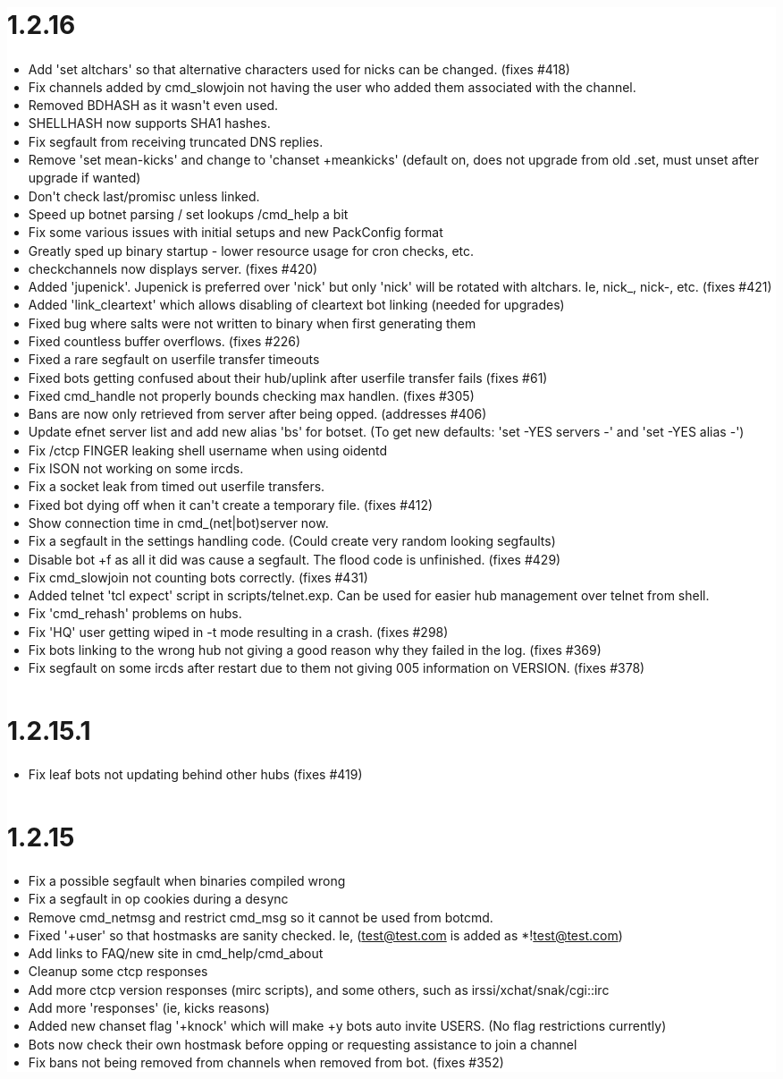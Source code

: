 # 1.2.16
  * Add 'set altchars' so that alternative characters used for nicks can be changed. (fixes #418)
  * Fix channels added by cmd_slowjoin not having the user who added them associated with the channel.
  * Removed BDHASH as it wasn't even used.
  * SHELLHASH now supports SHA1 hashes.
  * Fix segfault from receiving truncated DNS replies.
  * Remove 'set mean-kicks' and change to 'chanset +meankicks' (default on, does not upgrade from old .set, must unset after upgrade if wanted)
  * Don't check last/promisc unless linked.
  * Speed up botnet parsing / set lookups /cmd_help a bit
  * Fix some various issues with initial setups and new PackConfig format
  * Greatly sped up binary startup - lower resource usage for cron checks, etc.
  * checkchannels now displays server. (fixes #420)
  * Added 'jupenick'. Jupenick is preferred over 'nick' but only 'nick' will be rotated with altchars. Ie, nick_, nick-, etc. (fixes #421)
  * Added 'link_cleartext' which allows disabling of cleartext bot linking (needed for upgrades)
  * Fixed bug where salts were not written to binary when first generating them
  * Fixed countless buffer overflows. (fixes #226)
  * Fixed a rare segfault on userfile transfer timeouts
  * Fixed bots getting confused about their hub/uplink after userfile transfer fails (fixes #61)
  * Fixed cmd_handle not properly bounds checking max handlen. (fixes #305)
  * Bans are now only retrieved from server after being opped. (addresses #406)
  * Update efnet server list and add new alias 'bs' for botset. (To get new defaults: 'set -YES servers -' and 'set -YES alias -')
  * Fix /ctcp FINGER leaking shell username when using oidentd
  * Fix ISON not working on some ircds.
  * Fix a socket leak from timed out userfile transfers.
  * Fixed bot dying off when it can't create a temporary file. (fixes #412)
  * Show connection time in cmd_(net|bot)server now.
  * Fix a segfault in the settings handling code. (Could create very random looking segfaults)
  * Disable bot +f as all it did was cause a segfault. The flood code is unfinished. (fixes #429)
  * Fix cmd_slowjoin not counting bots correctly. (fixes #431)
  * Added telnet 'tcl expect' script in scripts/telnet.exp. Can be used for easier hub management over telnet from shell.
  * Fix 'cmd_rehash' problems on hubs.
  * Fix 'HQ' user getting wiped in -t mode resulting in a crash. (fixes #298)
  * Fix bots linking to the wrong hub not giving a good reason why they failed in the log. (fixes #369)
  * Fix segfault on some ircds after restart due to them not giving 005 information on VERSION. (fixes #378)

# 1.2.15.1
  * Fix leaf bots not updating behind other hubs (fixes #419)

# 1.2.15
  * Fix a possible segfault when binaries compiled wrong
  * Fix a segfault in op cookies during a desync
  * Remove cmd_netmsg and restrict cmd_msg so it cannot be used from botcmd.
  * Fixed '+user' so that hostmasks are sanity checked. Ie, (test@test.com is added as *!test@test.com)
  * Add links to FAQ/new site in cmd_help/cmd_about
  * Cleanup some ctcp responses
  * Add more ctcp version responses (mirc scripts), and some others, such as irssi/xchat/snak/cgi::irc
  * Add more 'responses' (ie, kicks reasons)
  * Added new chanset flag '+knock' which will make +y bots auto invite USERS. (No flag restrictions currently)
  * Bots now check their own hostmask before opping or requesting assistance to join a channel
  * Fix bans not being removed from channels when removed from bot. (fixes #352)
